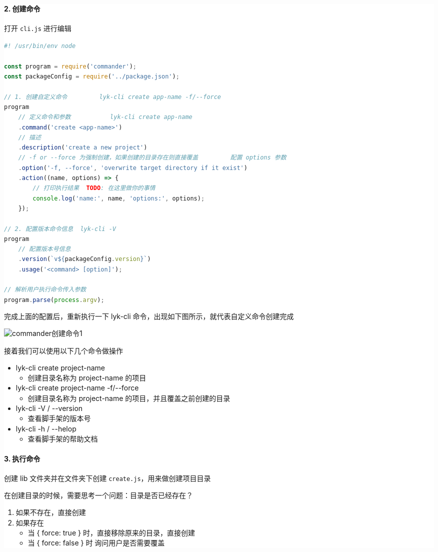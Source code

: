 #### 2. 创建命令

打开 `cli.js` 进行编辑

```js
#! /usr/bin/env node

const program = require('commander');
const packageConfig = require('../package.json');

// 1. 创建自定义命令         lyk-cli create app-name -f/--force
program
	// 定义命令和参数           lyk-cli create app-name
	.command('create <app-name>')
	// 描述
	.description('create a new project')
	// -f or --force 为强制创建，如果创建的目录存在则直接覆盖         配置 options 参数
	.option('-f, --force', 'overwrite target directory if it exist')
	.action((name, options) => {
		// 打印执行结果  TODO: 在这里做你的事情
		console.log('name:', name, 'options:', options);
	});

// 2. 配置版本命令信息  lyk-cli -V
program
	// 配置版本号信息
	.version(`v${packageConfig.version}`)
	.usage('<command> [option]');

// 解析用户执行命令传入参数
program.parse(process.argv);
```

完成上面的配置后，重新执行一下 lyk-cli 命令，出现如下图所示，就代表自定义命令创建完成

![commander创建命令1](https://cdn.nlark.com/yuque/0/2022/png/566044/1663229835853-949320c4-c184-4473-9fc5-6cee32f9da38.png)

接着我们可以使用以下几个命令做操作

-   lyk-cli create project-name
    -   创建目录名称为 project-name 的项目
-   lyk-cli create project-name -f/--force
    -   创建目录名称为 project-name 的项目，并且覆盖之前创建的目录
-   lyk-cli -V / --version
    -   查看脚手架的版本号
-   lyk-cli -h / --helop
    -   查看脚手架的帮助文档

#### 3. 执行命令

创建 lib 文件夹并在文件夹下创建 `create.js`，用来做创建项目目录

在创建目录的时候，需要思考一个问题：目录是否已经存在？

1. 如果不存在，直接创建
2. 如果存在
    - 当 { force: true } 时，直接移除原来的目录，直接创建
    - 当 { force: false } 时 询问用户是否需要覆盖
